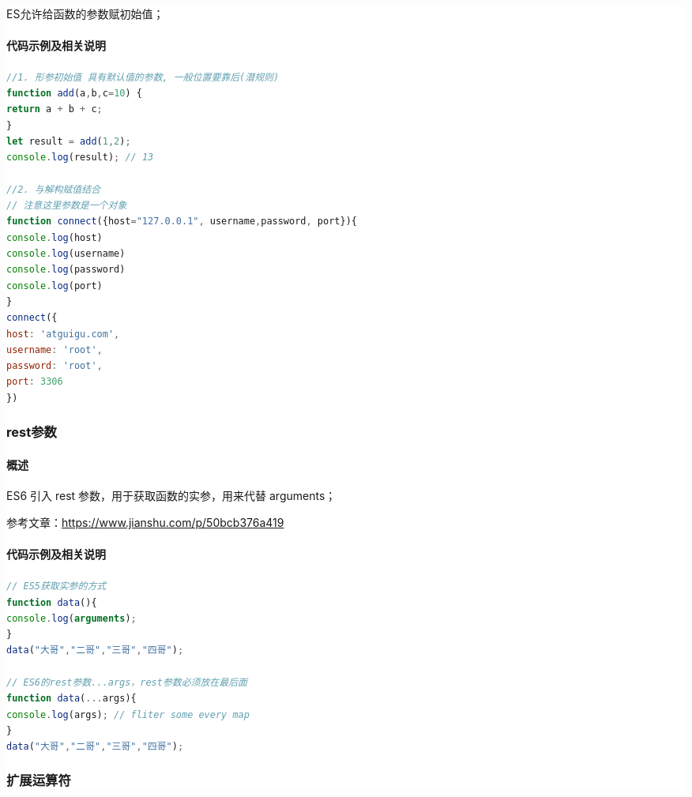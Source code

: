 ES允许给函数的参数赋初始值；

#### 代码示例及相关说明

```js
//1. 形参初始值 具有默认值的参数, 一般位置要靠后(潜规则)
function add(a,b,c=10) {
return a + b + c;
}
let result = add(1,2);
console.log(result); // 13

//2. 与解构赋值结合
// 注意这里参数是一个对象
function connect({host="127.0.0.1", username,password, port}){
console.log(host)
console.log(username)
console.log(password)
console.log(port)
}
connect({
host: 'atguigu.com',
username: 'root',
password: 'root',
port: 3306
})
```

### rest参数

#### 概述

ES6 引入 rest 参数，用于获取函数的实参，用来代替 arguments； 

参考文章：https://www.jianshu.com/p/50bcb376a419

#### 代码示例及相关说明

```js
// ES5获取实参的方式
function data(){
console.log(arguments);
}
data("大哥","二哥","三哥","四哥");

// ES6的rest参数...args，rest参数必须放在最后面
function data(...args){
console.log(args); // fliter some every map
}
data("大哥","二哥","三哥","四哥");
```

### 扩展运算符
